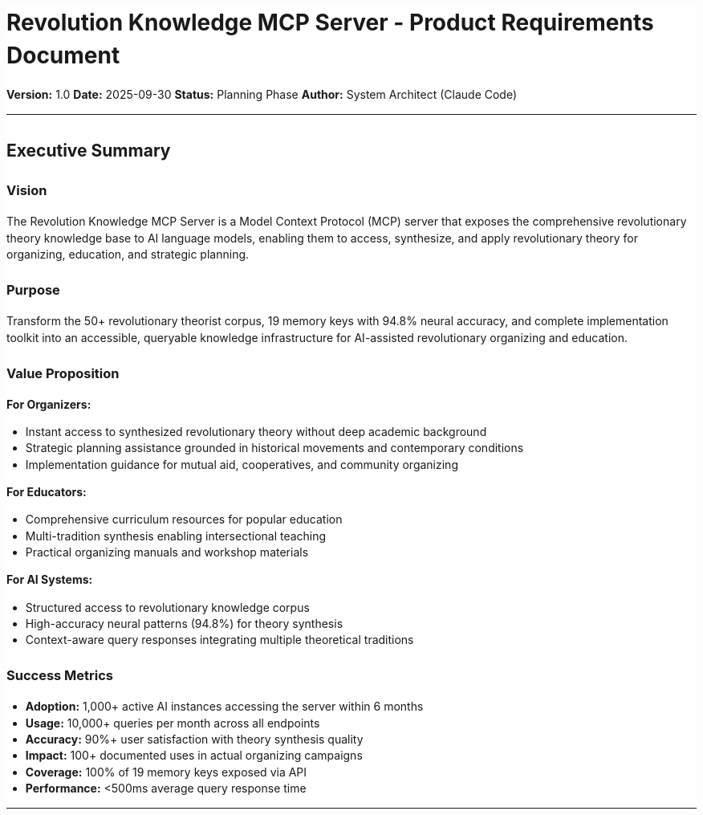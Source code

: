 # Revolution Knowledge MCP Server - Product Requirements Document

**Version:** 1.0
**Date:** 2025-09-30
**Status:** Planning Phase
**Author:** System Architect (Claude Code)

---

## Executive Summary

### Vision

The Revolution Knowledge MCP Server is a Model Context Protocol (MCP) server that exposes the comprehensive revolutionary theory knowledge base to AI language models, enabling them to access, synthesize, and apply revolutionary theory for organizing, education, and strategic planning.

### Purpose

Transform the 50+ revolutionary theorist corpus, 19 memory keys with 94.8% neural accuracy, and complete implementation toolkit into an accessible, queryable knowledge infrastructure for AI-assisted revolutionary organizing and education.

### Value Proposition

**For Organizers:**
- Instant access to synthesized revolutionary theory without deep academic background
- Strategic planning assistance grounded in historical movements and contemporary conditions
- Implementation guidance for mutual aid, cooperatives, and community organizing

**For Educators:**
- Comprehensive curriculum resources for popular education
- Multi-tradition synthesis enabling intersectional teaching
- Practical organizing manuals and workshop materials

**For AI Systems:**
- Structured access to revolutionary knowledge corpus
- High-accuracy neural patterns (94.8%) for theory synthesis
- Context-aware query responses integrating multiple theoretical traditions

### Success Metrics

- **Adoption:** 1,000+ active AI instances accessing the server within 6 months
- **Usage:** 10,000+ queries per month across all endpoints
- **Accuracy:** 90%+ user satisfaction with theory synthesis quality
- **Impact:** 100+ documented uses in actual organizing campaigns
- **Coverage:** 100% of 19 memory keys exposed via API
- **Performance:** <500ms average query response time

---
